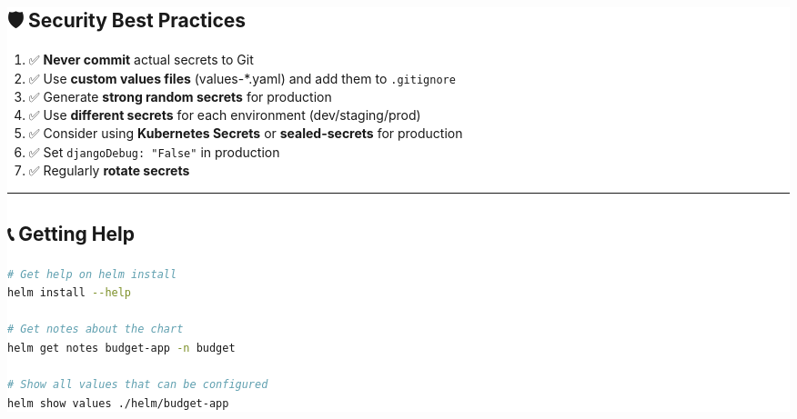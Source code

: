 
## 🛡️ Security Best Practices

1. ✅ **Never commit** actual secrets to Git
2. ✅ Use **custom values files** (values-*.yaml) and add them to `.gitignore`
3. ✅ Generate **strong random secrets** for production
4. ✅ Use **different secrets** for each environment (dev/staging/prod)
5. ✅ Consider using **Kubernetes Secrets** or **sealed-secrets** for production
6. ✅ Set `djangoDebug: "False"` in production
7. ✅ Regularly **rotate secrets**

---

## 📞 Getting Help

```bash
# Get help on helm install
helm install --help

# Get notes about the chart
helm get notes budget-app -n budget

# Show all values that can be configured
helm show values ./helm/budget-app
```

